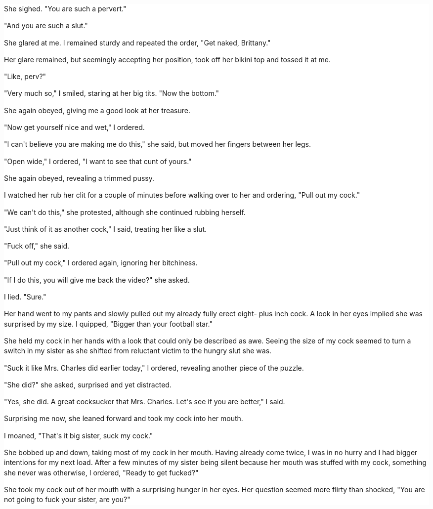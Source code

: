  She sighed. "You are such a pervert." 

 "And you are such a slut." 

 She glared at me. I remained sturdy and repeated the order, "Get naked, Brittany." 

 Her glare remained, but seemingly accepting her position, took off her bikini top and tossed it at me. 

 "Like, perv?" 

 "Very much so," I smiled, staring at her big tits. "Now the bottom." 

 She again obeyed, giving me a good look at her treasure. 

 "Now get yourself nice and wet," I ordered. 

 "I can't believe you are making me do this," she said, but moved her fingers between her legs. 

 "Open wide," I ordered, "I want to see that cunt of yours." 

 She again obeyed, revealing a trimmed pussy. 

 I watched her rub her clit for a couple of minutes before walking over to her and ordering, "Pull out my cock." 

 "We can't do this," she protested, although she continued rubbing herself. 

 "Just think of it as another cock," I said, treating her like a slut. 

 "Fuck off," she said. 

 "Pull out my cock," I ordered again, ignoring her bitchiness. 

 "If I do this, you will give me back the video?" she asked. 

 I lied. "Sure." 

 Her hand went to my pants and slowly pulled out my already fully erect eight- plus inch cock. A look in her eyes implied she was surprised by my size. I quipped, "Bigger than your football star." 

 She held my cock in her hands with a look that could only be described as awe. Seeing the size of my cock seemed to turn a switch in my sister as she shifted from reluctant victim to the hungry slut she was. 

 "Suck it like Mrs. Charles did earlier today," I ordered, revealing another piece of the puzzle. 

 "She did?" she asked, surprised and yet distracted. 

 "Yes, she did. A great cocksucker that Mrs. Charles. Let's see if you are better," I said. 

 Surprising me now, she leaned forward and took my cock into her mouth. 

 I moaned, "That's it big sister, suck my cock." 

 She bobbed up and down, taking most of my cock in her mouth. Having already come twice, I was in no hurry and I had bigger intentions for my next load. After a few minutes of my sister being silent because her mouth was stuffed with my cock, something she never was otherwise, I ordered, "Ready to get fucked?" 

 She took my cock out of her mouth with a surprising hunger in her eyes. Her question seemed more flirty than shocked, "You are not going to fuck your sister, are you?" 
